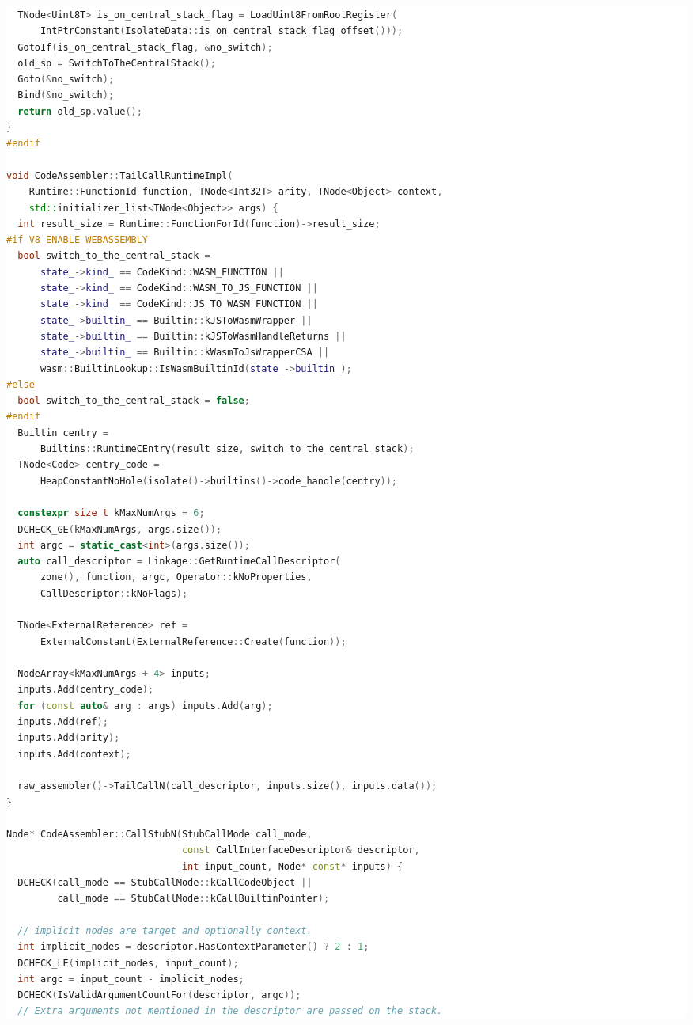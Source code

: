```cpp
  TNode<Uint8T> is_on_central_stack_flag = LoadUint8FromRootRegister(
      IntPtrConstant(IsolateData::is_on_central_stack_flag_offset()));
  GotoIf(is_on_central_stack_flag, &no_switch);
  old_sp = SwitchToTheCentralStack();
  Goto(&no_switch);
  Bind(&no_switch);
  return old_sp.value();
}
#endif

void CodeAssembler::TailCallRuntimeImpl(
    Runtime::FunctionId function, TNode<Int32T> arity, TNode<Object> context,
    std::initializer_list<TNode<Object>> args) {
  int result_size = Runtime::FunctionForId(function)->result_size;
#if V8_ENABLE_WEBASSEMBLY
  bool switch_to_the_central_stack =
      state_->kind_ == CodeKind::WASM_FUNCTION ||
      state_->kind_ == CodeKind::WASM_TO_JS_FUNCTION ||
      state_->kind_ == CodeKind::JS_TO_WASM_FUNCTION ||
      state_->builtin_ == Builtin::kJSToWasmWrapper ||
      state_->builtin_ == Builtin::kJSToWasmHandleReturns ||
      state_->builtin_ == Builtin::kWasmToJsWrapperCSA ||
      wasm::BuiltinLookup::IsWasmBuiltinId(state_->builtin_);
#else
  bool switch_to_the_central_stack = false;
#endif
  Builtin centry =
      Builtins::RuntimeCEntry(result_size, switch_to_the_central_stack);
  TNode<Code> centry_code =
      HeapConstantNoHole(isolate()->builtins()->code_handle(centry));

  constexpr size_t kMaxNumArgs = 6;
  DCHECK_GE(kMaxNumArgs, args.size());
  int argc = static_cast<int>(args.size());
  auto call_descriptor = Linkage::GetRuntimeCallDescriptor(
      zone(), function, argc, Operator::kNoProperties,
      CallDescriptor::kNoFlags);

  TNode<ExternalReference> ref =
      ExternalConstant(ExternalReference::Create(function));

  NodeArray<kMaxNumArgs + 4> inputs;
  inputs.Add(centry_code);
  for (const auto& arg : args) inputs.Add(arg);
  inputs.Add(ref);
  inputs.Add(arity);
  inputs.Add(context);

  raw_assembler()->TailCallN(call_descriptor, inputs.size(), inputs.data());
}

Node* CodeAssembler::CallStubN(StubCallMode call_mode,
                               const CallInterfaceDescriptor& descriptor,
                               int input_count, Node* const* inputs) {
  DCHECK(call_mode == StubCallMode::kCallCodeObject ||
         call_mode == StubCallMode::kCallBuiltinPointer);

  // implicit nodes are target and optionally context.
  int implicit_nodes = descriptor.HasContextParameter() ? 2 : 1;
  DCHECK_LE(implicit_nodes, input_count);
  int argc = input_count - implicit_nodes;
  DCHECK(IsValidArgumentCountFor(descriptor, argc));
  // Extra arguments not mentioned in the descriptor are passed on the stack.
```